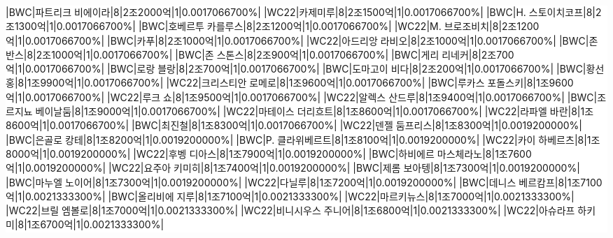 |BWC|파트리크 비에이라|8|2조2000억|1|0.0017066700%|
|WC22|카제미루|8|2조1500억|1|0.0017066700%|
|BWC|H. 스토이치코프|8|2조1300억|1|0.0017066700%|
|BWC|호베르투 카를루스|8|2조1200억|1|0.0017066700%|
|WC22|M. 브로조비치|8|2조1200억|1|0.0017066700%|
|BWC|카푸|8|2조1000억|1|0.0017066700%|
|WC22|아드리앙 라비오|8|2조1000억|1|0.0017066700%|
|BWC|존 반스|8|2조1000억|1|0.0017066700%|
|BWC|존 스톤스|8|2조900억|1|0.0017066700%|
|BWC|게리 리네커|8|2조700억|1|0.0017066700%|
|BWC|로랑 블랑|8|2조700억|1|0.0017066700%|
|BWC|도마고이 비다|8|2조200억|1|0.0017066700%|
|BWC|황선홍|8|1조9900억|1|0.0017066700%|
|WC22|크리스티안 로메로|8|1조9600억|1|0.0017066700%|
|BWC|루카스 포돌스키|8|1조9600억|1|0.0017066700%|
|WC22|루크 쇼|8|1조9500억|1|0.0017066700%|
|WC22|알렉스 산드루|8|1조9400억|1|0.0017066700%|
|BWC|조르지뇨 베이날둠|8|1조9000억|1|0.0017066700%|
|WC22|마테이스 더리흐트|8|1조8600억|1|0.0017066700%|
|WC22|라파엘 바란|8|1조8600억|1|0.0017066700%|
|BWC|최진철|8|1조8300억|1|0.0017066700%|
|WC22|덴젤 둠프리스|8|1조8300억|1|0.0019200000%|
|BWC|은골로 캉테|8|1조8200억|1|0.0019200000%|
|BWC|P. 클라위베르트|8|1조8100억|1|0.0019200000%|
|WC22|카이 하베르츠|8|1조8000억|1|0.0019200000%|
|WC22|후벵 디아스|8|1조7900억|1|0.0019200000%|
|BWC|하비에르 마스체라노|8|1조7600억|1|0.0019200000%|
|WC22|요주아 키미히|8|1조7400억|1|0.0019200000%|
|BWC|제롬 보아텡|8|1조7300억|1|0.0019200000%|
|BWC|마누엘 노이어|8|1조7300억|1|0.0019200000%|
|WC22|다닐루|8|1조7200억|1|0.0019200000%|
|BWC|데니스 베르캄프|8|1조7100억|1|0.0021333300%|
|BWC|올리비에 지루|8|1조7100억|1|0.0021333300%|
|WC22|마르키뉴스|8|1조7000억|1|0.0021333300%|
|WC22|브릴 엠볼로|8|1조7000억|1|0.0021333300%|
|WC22|비니시우스 주니어|8|1조6800억|1|0.0021333300%|
|WC22|아슈라프 하키미|8|1조6700억|1|0.0021333300%|